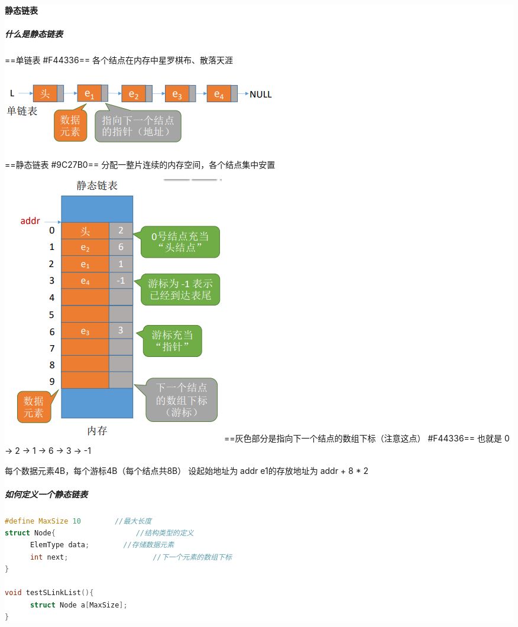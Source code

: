 
#### 静态链表


##### 什么是静态链表

==单链表 #F44336==
各个结点在内存中星罗棋布、散落天涯

![单链表](./images/1649828161496.png)

==静态链表 #9C27B0==
分配一整片连续的内存空间，各个结点集中安置

![静态链表](./images/1649828184958.png)
==灰色部分是指向下一个结点的数组下标（注意这点） #F44336==
也就是 0 -> 2 -> 1 -> 6 -> 3 -> -1

每个数据元素4B，每个游标4B（每个结点共8B）
设起始地址为 addr
e1的存放地址为 addr + 8 * 2

##### 如何定义一个静态链表

``` c
#define MaxSize 10        //最大长度
struct Node{                   //结构类型的定义
      ElemType data;        //存储数据元素
	  int next;                    //下一个元素的数组下标
}

void testSLinkList(){
      struct Node a[MaxSize];
}
```
